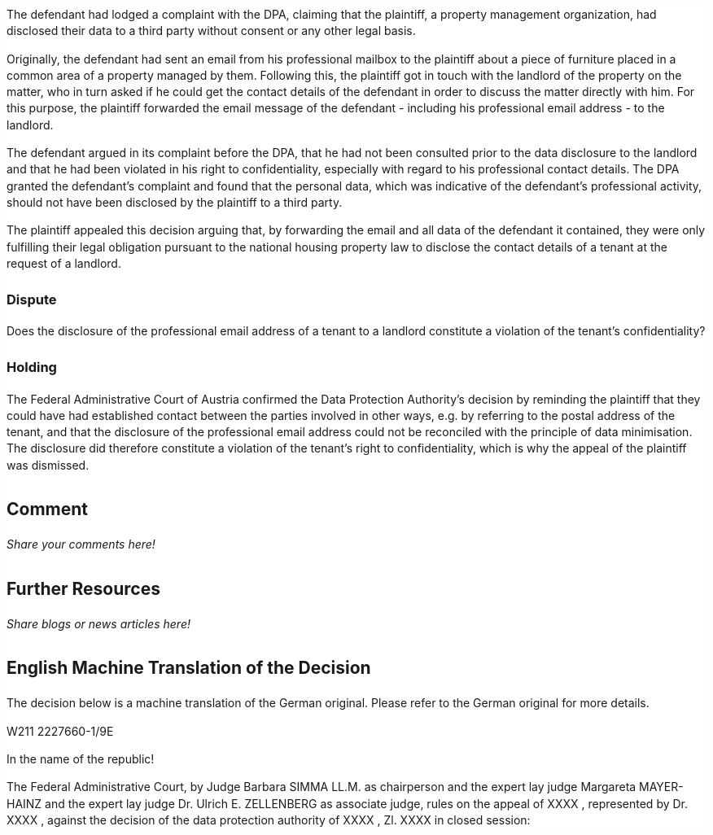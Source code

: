 The defendant had lodged a complaint with the DPA, claiming that the plaintiff, a property management organization, had disclosed their data to a third party without consent or any other legal basis.

Originally, the defendant had sent an email from his professional mailbox to the plaintiff about a piece of furniture placed in a common area of a property managed by them. Following this, the plaintiff got in touch with the landlord of the property on the matter, who in turn asked if he could get the contact details of the defendant in order to discuss the matter directly with him. For this purpose, the plaintiff forwarded the email message of the defendant - including his professional email address - to the landlord.

The defendant argued in its complaint before the DPA, that he had not been consulted prior to the data disclosure to the landlord and that he had been violated in his right to confidentiality, especially with regard to his professional contact details. The DPA granted the defendant’s complaint and found that the personal data, which was indicative of the defendant’s professional activity, should not have been disclosed by the plaintiff to a third party.

The plaintiff appealed this decision arguing that, by forwarding the email and all data of the defendant it contained, they were only fulfilling their legal obligation pursuant to the national housing property law to disclose the contact details of a tenant at the request of a landlord.

### Dispute

Does the disclosure of the professional email address of a tenant to a landlord constitute a violation of the tenant’s confidentiality?

### Holding

The Federal Administrative Court of Austria confirmed the Data Protection Authority’s decision by reminding the plaintiff that they could have had established contact between the parties involved in other ways, e.g. by referring to the postal address of the tenant, and that the disclosure of the professional email address could not be reconciled with the principle of data minimisation. The disclosure did therefore constitute a violation of the tenant’s right to confidentiality, which is why the appeal of the plaintiff was dismissed.

## Comment

_Share your comments here!_

## Further Resources

_Share blogs or news articles here!_

## English Machine Translation of the Decision

The decision below is a machine translation of the German original. Please refer to the German original for more details.

W211 2227660-1/9E

In the name of the republic!

The Federal Administrative Court, by Judge Barbara SIMMA LL.M. as chairperson and the expert lay judge Margareta MAYER-HAINZ and the expert lay judge Dr. Ulrich E. ZELLENBERG as associate judge, rules on the appeal of XXXX , represented by Dr. XXXX , against the decision of the data protection authority of XXXX , Zl. XXXX in closed session:
